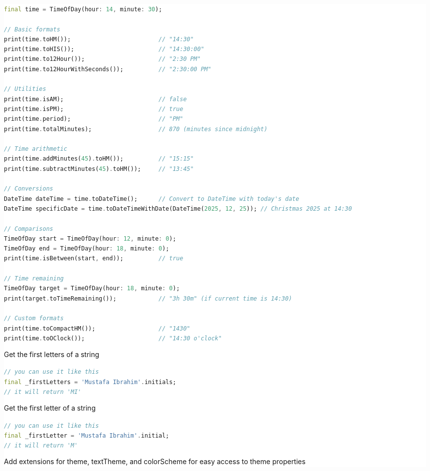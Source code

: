 ```dart
final time = TimeOfDay(hour: 14, minute: 30);

// Basic formats
print(time.toHM());                         // "14:30"
print(time.toHIS());                        // "14:30:00"
print(time.to12Hour());                     // "2:30 PM"
print(time.to12HourWithSeconds());          // "2:30:00 PM"

// Utilities
print(time.isAM);                           // false
print(time.isPM);                           // true
print(time.period);                         // "PM"
print(time.totalMinutes);                   // 870 (minutes since midnight)

// Time arithmetic
print(time.addMinutes(45).toHM());          // "15:15"
print(time.subtractMinutes(45).toHM());     // "13:45"

// Conversions
DateTime dateTime = time.toDateTime();      // Convert to DateTime with today's date
DateTime specificDate = time.toDateTimeWithDate(DateTime(2025, 12, 25)); // Christmas 2025 at 14:30

// Comparisons
TimeOfDay start = TimeOfDay(hour: 12, minute: 0);
TimeOfDay end = TimeOfDay(hour: 18, minute: 0);
print(time.isBetween(start, end));          // true

// Time remaining
TimeOfDay target = TimeOfDay(hour: 18, minute: 0);
print(target.toTimeRemaining());            // "3h 30m" (if current time is 14:30)

// Custom formats
print(time.toCompactHM());                  // "1430"
print(time.toOClock());                     // "14:30 o'clock"
```

Get the first letters of a string

```dart
// you can use it like this
final _firstLetters = 'Mustafa Ibrahim'.initials;
// it will return 'MI'
```

Get the first letter of a string

```dart
// you can use it like this
final _firstLetter = 'Mustafa Ibrahim'.initial;
// it will return 'M'
```

Add extensions for theme, textTheme, and colorScheme for easy access to theme properties
